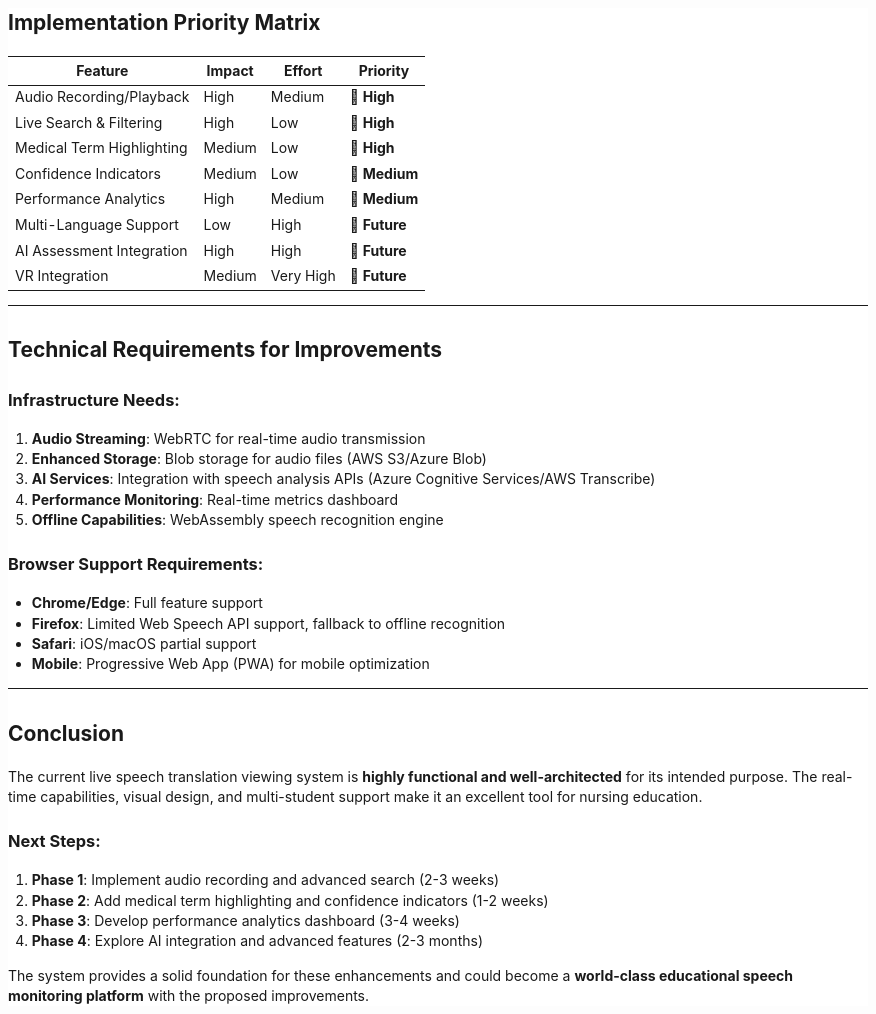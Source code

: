 
## Implementation Priority Matrix

| Feature | Impact | Effort | Priority |
|---------|--------|--------|----------|
| Audio Recording/Playback | High | Medium | 🚀 **High** |
| Live Search & Filtering | High | Low | 🚀 **High** |
| Medical Term Highlighting | Medium | Low | 🚀 **High** |
| Confidence Indicators | Medium | Low | 🎯 **Medium** |
| Performance Analytics | High | Medium | 🎯 **Medium** |
| Multi-Language Support | Low | High | 🔮 **Future** |
| AI Assessment Integration | High | High | 🔮 **Future** |
| VR Integration | Medium | Very High | 🔮 **Future** |

---

## Technical Requirements for Improvements

### **Infrastructure Needs:**
1. **Audio Streaming**: WebRTC for real-time audio transmission
2. **Enhanced Storage**: Blob storage for audio files (AWS S3/Azure Blob)
3. **AI Services**: Integration with speech analysis APIs (Azure Cognitive Services/AWS Transcribe)
4. **Performance Monitoring**: Real-time metrics dashboard
5. **Offline Capabilities**: WebAssembly speech recognition engine

### **Browser Support Requirements:**
- **Chrome/Edge**: Full feature support
- **Firefox**: Limited Web Speech API support, fallback to offline recognition
- **Safari**: iOS/macOS partial support
- **Mobile**: Progressive Web App (PWA) for mobile optimization

---

## Conclusion

The current live speech translation viewing system is **highly functional and well-architected** for its intended purpose. The real-time capabilities, visual design, and multi-student support make it an excellent tool for nursing education.

### **Next Steps:**
1. **Phase 1**: Implement audio recording and advanced search (2-3 weeks)
2. **Phase 2**: Add medical term highlighting and confidence indicators (1-2 weeks)
3. **Phase 3**: Develop performance analytics dashboard (3-4 weeks)
4. **Phase 4**: Explore AI integration and advanced features (2-3 months)

The system provides a solid foundation for these enhancements and could become a **world-class educational speech monitoring platform** with the proposed improvements.